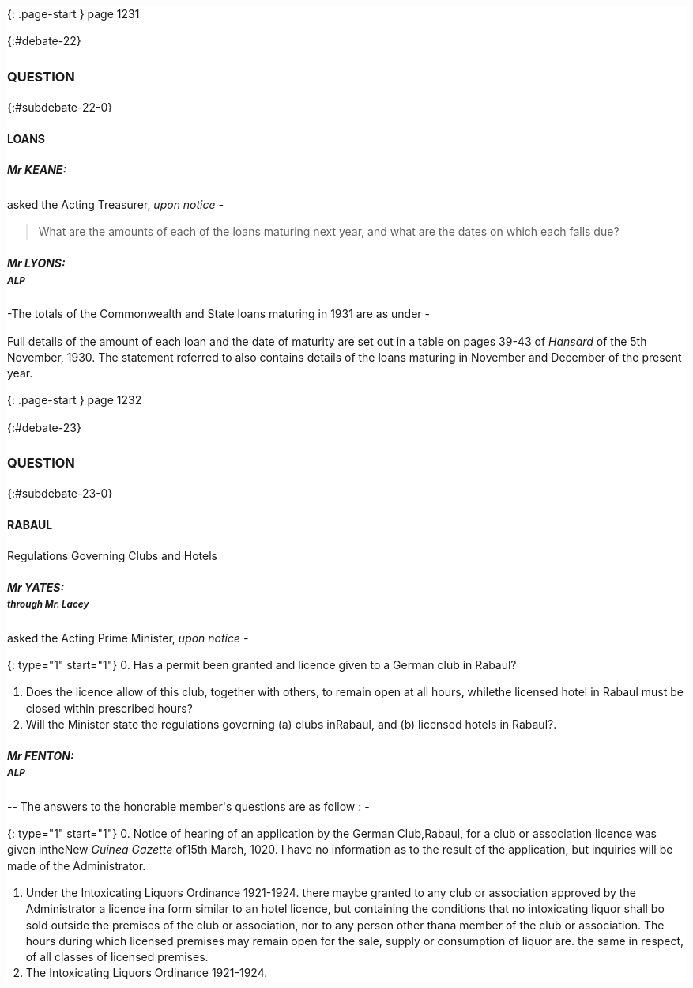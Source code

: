 {: .page-start }
page 1231

{:#debate-22}
### QUESTION

{:#subdebate-22-0}
#### LOANS

##### Mr KEANE:

asked the Acting Treasurer,  *upon notice -* 

  >What are the amounts of each of the loans maturing next year, and what are the dates on which each falls due? 

##### Mr LYONS:<br><small class="text-muted">ALP</small>

-The totals of the Commonwealth and State loans maturing in 1931 are as under - 


<graphic href="127331193012100_6_0.jpg"></graphic>


Full details of the amount of each loan and the date of maturity are set out in a table on pages 39-43 of  *Hansard*  of the 5th November, 1930. The statement referred to also contains details of the loans maturing in November and December of the present year. 

{: .page-start }
page 1232

{:#debate-23}
### QUESTION

{:#subdebate-23-0}
#### RABAUL

Regulations Governing Clubs and Hotels

##### Mr YATES:<br><small class="text-muted">through Mr. Lacey</small>

asked the Acting Prime Minister,  *upon notice -* 

{: type="1" start="1"}
0. Has a permit been granted and licence given to a German club in Rabaul? 
1. Does the licence allow of this club, together with others, to remain open at all hours, whilethe licensed hotel in Rabaul must be closed within prescribed hours? 
2. Will the Minister state the regulations governing (a) clubs inRabaul, and (b) licensed hotels in Rabaul?. 

##### Mr FENTON:<br><small class="text-muted">ALP</small>

-- The answers to the honorable member's questions are as follow :  - 

{: type="1" start="1"}
0. Notice of hearing of an application by the German Club,Rabaul, for a club or association licence was given intheNew  *Guinea Gazette*  of15th March, 1020. I have no information as to the result of the application, but inquiries will be made of the Administrator. 
1. Under the Intoxicating Liquors Ordinance 1921-1924. there maybe granted to any club or association approved by the Administrator a licence ina form similar to an hotel licence, but containing the conditions that no intoxicating liquor shall bo sold outside the premises of the club or association, nor to any person other thana member of the club or association. The hours during which licensed premises may remain open for the sale, supply or consumption of liquor are. the same in respect, of all classes of licensed premises. 
2. The Intoxicating Liquors Ordinance 1921-1924. 
